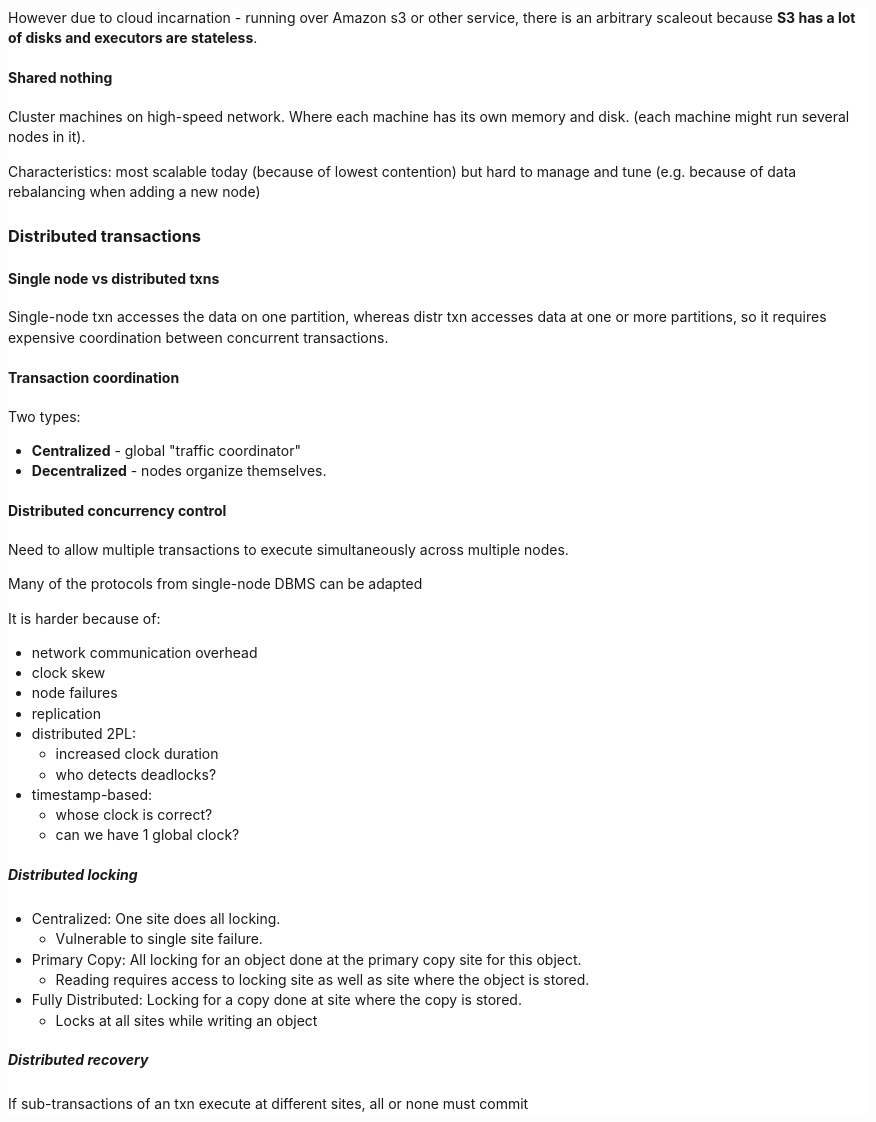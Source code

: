However due to cloud incarnation - running over Amazon s3 or other service, there is an arbitrary scaleout because **S3 has a lot of disks and executors are stateless**.

#### Shared nothing

Cluster machines on high-speed network.
Where each machine has its own memory and disk. (each machine might run several nodes in it).

Characteristics: most scalable today (because of lowest contention) but hard to manage and tune (e.g. because of data rebalancing when adding a new node)

### Distributed transactions

#### Single node vs distributed txns

Single-node txn accesses the data on one partition, whereas distr txn accesses data at one or more partitions, so it requires expensive coordination between concurrent transactions.

#### Transaction coordination

Two types:

- **Centralized** - global "traffic coordinator"
- **Decentralized** - nodes organize themselves.

#### Distributed concurrency control

Need to allow multiple transactions to execute simultaneously across multiple nodes.

Many of the protocols from single-node DBMS can be adapted

It is harder because of:

- network communication overhead
- clock skew
- node failures
- replication
- distributed 2PL:
  - increased clock duration
  - who detects deadlocks?
- timestamp-based:
  - whose clock is correct?
  - can we have 1 global clock?

##### Distributed locking

- Centralized: One site does all locking.
  - Vulnerable to single site failure.
- Primary Copy: All locking for an object done at the primary copy site for this object.
  - Reading requires access to locking site as well as site where the object is stored.
- Fully Distributed: Locking for a copy done at site where the copy is stored.
  - Locks at all sites while writing an object

##### Distributed recovery

If sub-transactions of an txn execute at different sites, all or none must commit
